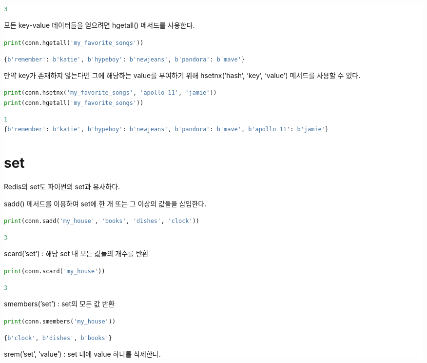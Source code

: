 ```python
3
```

모든 key-value 데이터들을 얻으려면 hgetall() 메서드를 사용한다.

```python
print(conn.hgetall('my_favorite_songs'))
```

```python
{b'remember': b'katie', b'hypeboy': b'newjeans', b'pandora': b'mave'}
```

만약 key가 존재하지 않는다면 그에 해당하는 value를 부여하기 위해 hsetnx(’hash’, ‘key’, ‘value’) 메서드를 사용할 수 있다. 

```python
print(conn.hsetnx('my_favorite_songs', 'apollo 11', 'jamie'))
print(conn.hgetall('my_favorite_songs'))
```

```python
1
{b'remember': b'katie', b'hypeboy': b'newjeans', b'pandora': b'mave', b'apollo 11': b'jamie'}
```

# set

Redis의 set도 파이썬의 set과 유사하다. 

sadd() 메서드를 이용하여 set에 한 개 또는 그 이상의 값들을 삽입한다. 

```python
print(conn.sadd('my_house', 'books', 'dishes', 'clock'))
```

```python
3
```

scard(’set’) : 해당 set 내 모든 값들의 개수를 반환

```python
print(conn.scard('my_house'))
```

```python
3
```

smembers(’set’) : set의 모든 값 반환

```python
print(conn.smembers('my_house'))
```

```python
{b'clock', b'dishes', b'books'}
```

srem(’set’, ‘value’) : set 내에 value 하나를 삭제한다.
